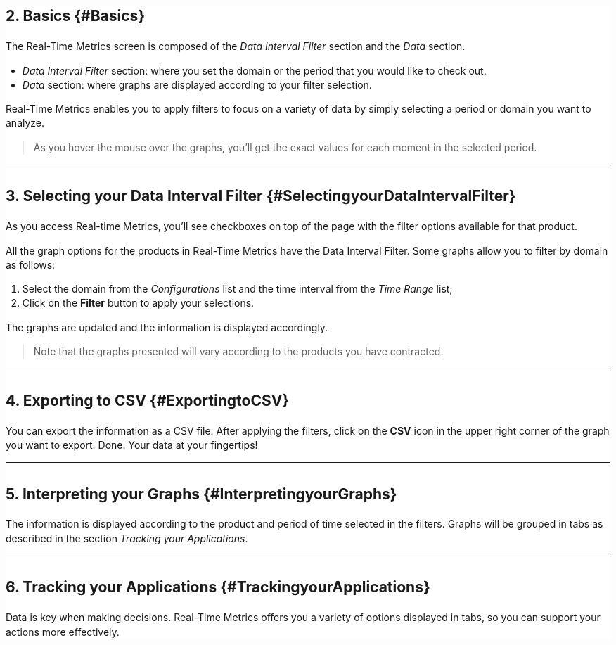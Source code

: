## 2. Basics {#Basics}

The Real-Time Metrics screen is composed of the *Data Interval Filter* section and the *Data* section.

- *Data Interval Filter* section: where you set the domain or the period that you would like to check out.
- *Data* section: where graphs are displayed according to your filter selection.

Real-Time Metrics enables you to apply filters to focus on a variety  of data by simply selecting a period or domain you want to analyze.

> As you hover the mouse over the graphs, you’ll get the exact values for each moment in the selected period.

---

## 3. Selecting your Data Interval Filter {#SelectingyourDataIntervalFilter}

As you access Real-time Metrics, you’ll see checkboxes on top of the page with the filter options available for that product.

All the graph options for the products in Real-Time Metrics have the  Data Interval Filter. Some graphs allow you to filter by domain as  follows:

1. Select the domain from the *Configurations* list and the time interval from the *Time Range* list;
2. Click on the **Filter** button to apply your selections.

The graphs are updated and the information is displayed accordingly.

> Note that the graphs presented will vary according to the products you have contracted.

---

## 4. Exporting to CSV {#ExportingtoCSV}

You can export the information as a CSV file.  After applying the  filters, click on the **CSV** icon in the upper right corner of the graph you want to export.  Done. Your data at your fingertips!

------

## 5. Interpreting your Graphs {#InterpretingyourGraphs}

The information is displayed according to the product and period of time selected in the filters. Graphs will be grouped in tabs as described in the section *Tracking your Applications*.

------

## 6. Tracking your Applications {#TrackingyourApplications}

Data is key when making decisions. Real-Time Metrics offers you a  variety of options displayed in tabs, so you can support your actions  more effectively.
